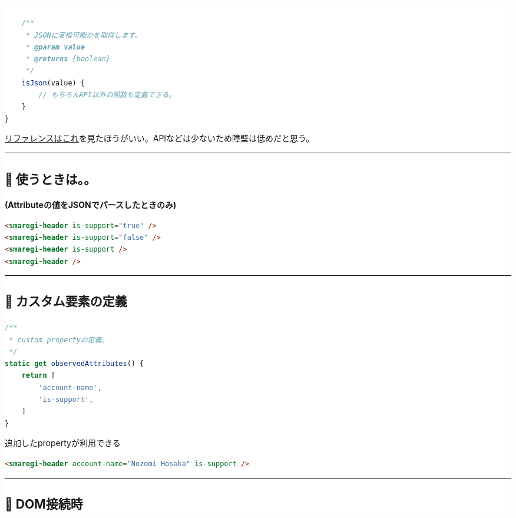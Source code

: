 ```js

    /**
     * JSONに変換可能かを取得します。
     * @param value
     * @returns {boolean}
     */
    isJson(value) {
        // もちろんAPI以外の関数も定義できる。
    }
}
```

[リファレンスはこれ](https://developer.mozilla.org/ja/docs/Web/Web_Components#%E3%83%AA%E3%83%95%E3%82%A1%E3%83%AC%E3%83%B3%E3%82%B9)を見たほうがいい。APIなどは少ないため障壁は低めだと思う。

---

## 🤞 使うときは。。

**(Attributeの値をJSONでパースしたときのみ)**

```html
<smaregi-header is-support="true" />
<smaregi-header is-support="false" />
<smaregi-header is-support />
<smaregi-header />
```

---

## 🔧 カスタム要素の定義

```js
/**
 * custom propertyの定義。
 */
static get observedAttributes() {
    return [
        'account-name',
        'is-support',
    ]
}
```

追加したpropertyが利用できる

```html
<smaregi-header account-name="Nozomi Hosaka" is-support />
```

---

## 🔧 DOM接続時
